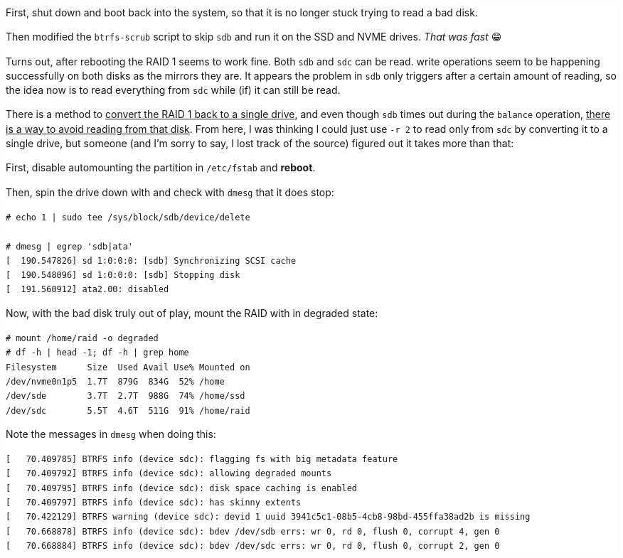 First, shut down and boot back into the system, so that it is no longer stuck trying to read a bad disk.

Then modified the `btrfs-scrub` script to skip `sdb` and run it on
the SSD and NVME drives. *That was fast* 😁

Turns out, after rebooting the RAID 1 seems to work fine.
Both `sdb` and `sdc` can be read. write operations seem to be
happening successfully on both disks as the mirrors they are.
It appears the problem in `sdb` only triggers after a certain amount
of reading, so the idea now is to read everything from `sdc` while
(if) it can still be read.

There is a method to
[convert the RAID 1 back to a single drive](https://www.kubuntuforums.net/forum/general/miscellaneous/btrfs/67709-btrfs-converting-raid1-to-a-single-drive),
and even though `sdb` times out during the `balance` operation,
[there is a way to avoid reading from that disk](https://wiki.tnonline.net/w/Btrfs/Replacing_a_disk#Disk_is_online_but_is_having_errors).
From here, I was thinking I could just use `-r 2` to read only from
`sdc` by converting it to a single drive, but someone (and I’m sorry
to say, I lost track of the source) figured out it takes more than that:

First, disable automounting the partition in `/etc/fstab` and **reboot**.

Then, spin the drive down with and check with `dmesg` that it does stop:

``` console
# echo 1 | sudo tee /sys/block/sdb/device/delete

# dmesg | egrep 'sdb|ata'
[  190.547826] sd 1:0:0:0: [sdb] Synchronizing SCSI cache
[  190.548096] sd 1:0:0:0: [sdb] Stopping disk
[  191.560912] ata2.00: disabled
```

Now, with the bad disk truly out of play, mount the RAID with in degraded state:

``` console
# mount /home/raid -o degraded
# df -h | head -1; df -h | grep home
Filesystem      Size  Used Avail Use% Mounted on
/dev/nvme0n1p5  1.7T  879G  834G  52% /home
/dev/sde        3.7T  2.7T  988G  74% /home/ssd
/dev/sdc        5.5T  4.6T  511G  91% /home/raid
```

Note the messages in `dmesg` when doing this:

``` dmesg
[   70.409785] BTRFS info (device sdc): flagging fs with big metadata feature
[   70.409792] BTRFS info (device sdc): allowing degraded mounts
[   70.409795] BTRFS info (device sdc): disk space caching is enabled
[   70.409797] BTRFS info (device sdc): has skinny extents
[   70.422129] BTRFS warning (device sdc): devid 1 uuid 3941c5c1-08b5-4cb8-98bd-455ffa38ad2b is missing
[   70.668878] BTRFS info (device sdc): bdev /dev/sdb errs: wr 0, rd 0, flush 0, corrupt 4, gen 0
[   70.668884] BTRFS info (device sdc): bdev /dev/sdc errs: wr 0, rd 0, flush 0, corrupt 2, gen 0
```
